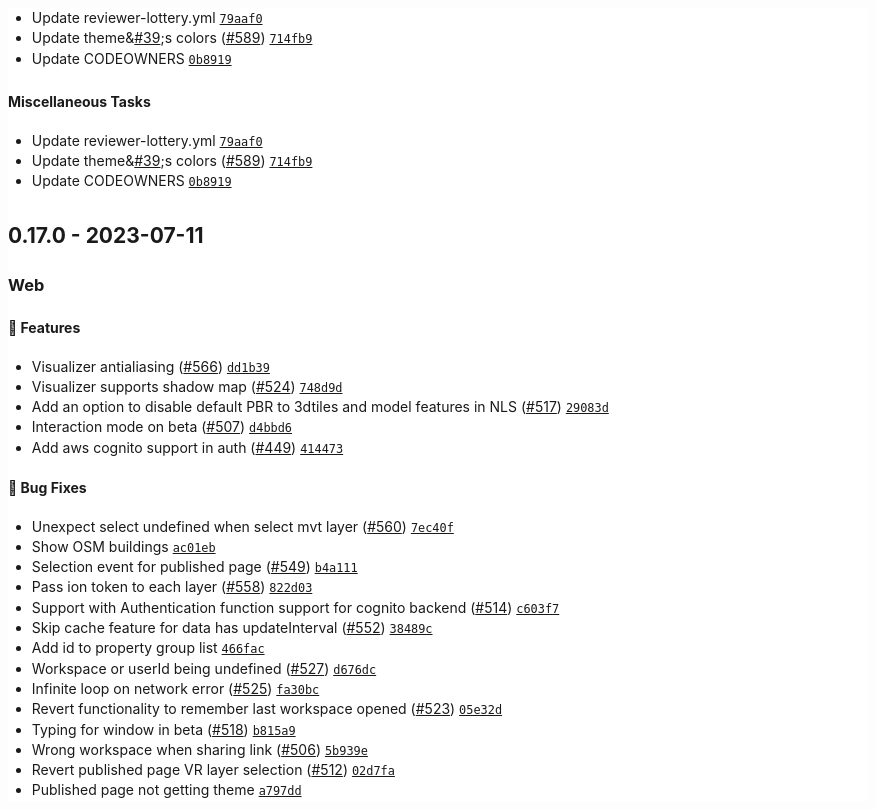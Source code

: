 - Update reviewer-lottery.yml [`79aaf0`](https://github.com/reearth/reearth/commit/79aaf0)
- Update theme&[#39](https://github.com/reearth/reearth/pull/39);s colors ([#589](https://github.com/reearth/reearth/pull/589)) [`714fb9`](https://github.com/reearth/reearth/commit/714fb9)
- Update CODEOWNERS [`0b8919`](https://github.com/reearth/reearth/commit/0b8919)

### 

#### Miscellaneous Tasks

- Update reviewer-lottery.yml [`79aaf0`](https://github.com/reearth/reearth/commit/79aaf0)
- Update theme&[#39](https://github.com/reearth/reearth/pull/39);s colors ([#589](https://github.com/reearth/reearth/pull/589)) [`714fb9`](https://github.com/reearth/reearth/commit/714fb9)
- Update CODEOWNERS [`0b8919`](https://github.com/reearth/reearth/commit/0b8919)

## 0.17.0 - 2023-07-11

### Web

#### 🚀 Features

- Visualizer antialiasing ([#566](https://github.com/reearth/reearth/pull/566)) [`dd1b39`](https://github.com/reearth/reearth/commit/dd1b39)
- Visualizer supports shadow map ([#524](https://github.com/reearth/reearth/pull/524)) [`748d9d`](https://github.com/reearth/reearth/commit/748d9d)
- Add an option to disable default PBR to 3dtiles and model features in NLS ([#517](https://github.com/reearth/reearth/pull/517)) [`29083d`](https://github.com/reearth/reearth/commit/29083d)
- Interaction mode on beta ([#507](https://github.com/reearth/reearth/pull/507)) [`d4bbd6`](https://github.com/reearth/reearth/commit/d4bbd6)
- Add aws cognito support in auth ([#449](https://github.com/reearth/reearth/pull/449)) [`414473`](https://github.com/reearth/reearth/commit/414473)

#### 🔧 Bug Fixes

- Unexpect select undefined when select mvt layer ([#560](https://github.com/reearth/reearth/pull/560)) [`7ec40f`](https://github.com/reearth/reearth/commit/7ec40f)
- Show OSM buildings [`ac01eb`](https://github.com/reearth/reearth/commit/ac01eb)
- Selection event for published page ([#549](https://github.com/reearth/reearth/pull/549)) [`b4a111`](https://github.com/reearth/reearth/commit/b4a111)
- Pass ion token to each layer ([#558](https://github.com/reearth/reearth/pull/558)) [`822d03`](https://github.com/reearth/reearth/commit/822d03)
- Support with Authentication function support for cognito backend ([#514](https://github.com/reearth/reearth/pull/514)) [`c603f7`](https://github.com/reearth/reearth/commit/c603f7)
- Skip cache feature for data has updateInterval ([#552](https://github.com/reearth/reearth/pull/552)) [`38489c`](https://github.com/reearth/reearth/commit/38489c)
- Add id to property group list [`466fac`](https://github.com/reearth/reearth/commit/466fac)
- Workspace or userId being undefined ([#527](https://github.com/reearth/reearth/pull/527)) [`d676dc`](https://github.com/reearth/reearth/commit/d676dc)
- Infinite loop on network error ([#525](https://github.com/reearth/reearth/pull/525)) [`fa30bc`](https://github.com/reearth/reearth/commit/fa30bc)
- Revert functionality to remember last workspace opened ([#523](https://github.com/reearth/reearth/pull/523)) [`05e32d`](https://github.com/reearth/reearth/commit/05e32d)
- Typing for window in beta ([#518](https://github.com/reearth/reearth/pull/518)) [`b815a9`](https://github.com/reearth/reearth/commit/b815a9)
- Wrong workspace when sharing link ([#506](https://github.com/reearth/reearth/pull/506)) [`5b939e`](https://github.com/reearth/reearth/commit/5b939e)
- Revert published page VR layer selection ([#512](https://github.com/reearth/reearth/pull/512)) [`02d7fa`](https://github.com/reearth/reearth/commit/02d7fa)
- Published page not getting theme [`a797dd`](https://github.com/reearth/reearth/commit/a797dd)
